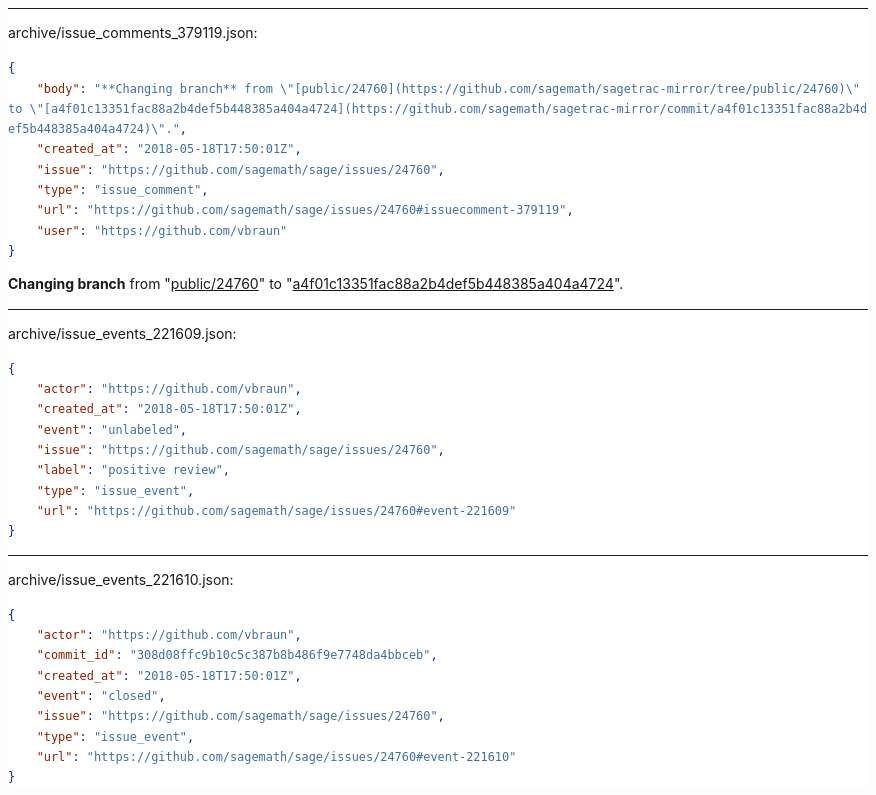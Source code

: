 

---

archive/issue_comments_379119.json:
```json
{
    "body": "**Changing branch** from \"[public/24760](https://github.com/sagemath/sagetrac-mirror/tree/public/24760)\" to \"[a4f01c13351fac88a2b4def5b448385a404a4724](https://github.com/sagemath/sagetrac-mirror/commit/a4f01c13351fac88a2b4def5b448385a404a4724)\".",
    "created_at": "2018-05-18T17:50:01Z",
    "issue": "https://github.com/sagemath/sage/issues/24760",
    "type": "issue_comment",
    "url": "https://github.com/sagemath/sage/issues/24760#issuecomment-379119",
    "user": "https://github.com/vbraun"
}
```

**Changing branch** from "[public/24760](https://github.com/sagemath/sagetrac-mirror/tree/public/24760)" to "[a4f01c13351fac88a2b4def5b448385a404a4724](https://github.com/sagemath/sagetrac-mirror/commit/a4f01c13351fac88a2b4def5b448385a404a4724)".



---

archive/issue_events_221609.json:
```json
{
    "actor": "https://github.com/vbraun",
    "created_at": "2018-05-18T17:50:01Z",
    "event": "unlabeled",
    "issue": "https://github.com/sagemath/sage/issues/24760",
    "label": "positive review",
    "type": "issue_event",
    "url": "https://github.com/sagemath/sage/issues/24760#event-221609"
}
```



---

archive/issue_events_221610.json:
```json
{
    "actor": "https://github.com/vbraun",
    "commit_id": "308d08ffc9b10c5c387b8b486f9e7748da4bbceb",
    "created_at": "2018-05-18T17:50:01Z",
    "event": "closed",
    "issue": "https://github.com/sagemath/sage/issues/24760",
    "type": "issue_event",
    "url": "https://github.com/sagemath/sage/issues/24760#event-221610"
}
```
